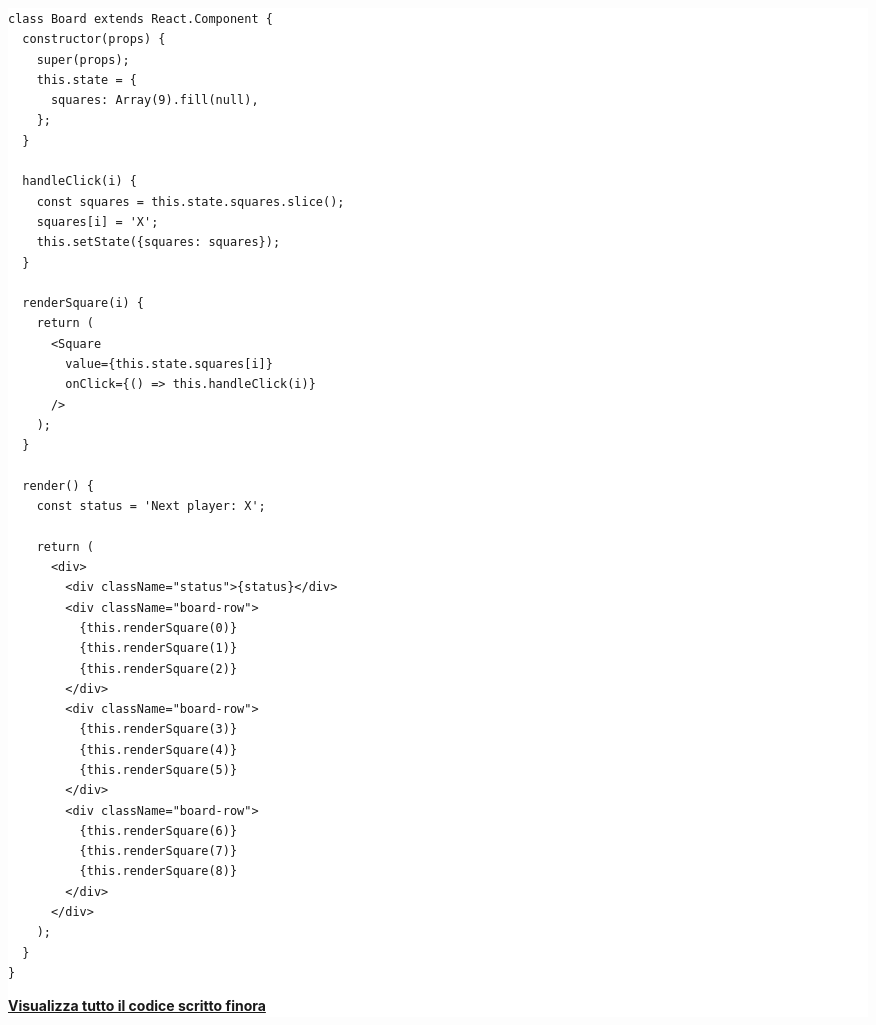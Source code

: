 ```javascript{9-13}
class Board extends React.Component {
  constructor(props) {
    super(props);
    this.state = {
      squares: Array(9).fill(null),
    };
  }

  handleClick(i) {
    const squares = this.state.squares.slice();
    squares[i] = 'X';
    this.setState({squares: squares});
  }

  renderSquare(i) {
    return (
      <Square
        value={this.state.squares[i]}
        onClick={() => this.handleClick(i)}
      />
    );
  }

  render() {
    const status = 'Next player: X';

    return (
      <div>
        <div className="status">{status}</div>
        <div className="board-row">
          {this.renderSquare(0)}
          {this.renderSquare(1)}
          {this.renderSquare(2)}
        </div>
        <div className="board-row">
          {this.renderSquare(3)}
          {this.renderSquare(4)}
          {this.renderSquare(5)}
        </div>
        <div className="board-row">
          {this.renderSquare(6)}
          {this.renderSquare(7)}
          {this.renderSquare(8)}
        </div>
      </div>
    );
  }
}
```

**[Visualizza tutto il codice scritto finora](https://codepen.io/gaearon/pen/ybbQJX?editors=0010)**
